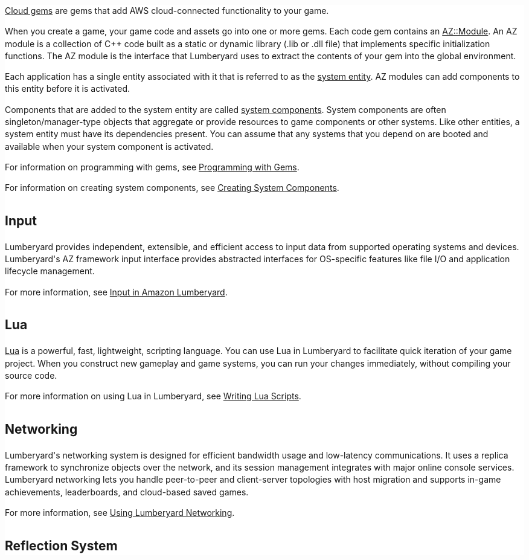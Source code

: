 [Cloud gems](/docs/userguide/gems/cloud-canvas/s-intro.md) are gems that add AWS cloud\-connected functionality to your game\. 

When you create a game, your game code and assets go into one or more gems\. Each code gem contains an [AZ::Module](/docs/userguide/modules/s-intro.md)\. An AZ module is a collection of C\+\+ code built as a static or dynamic library \(\.lib or \.dll file\) that implements specific initialization functions\. The AZ module is the interface that Lumberyard uses to extract the contents of your gem into the global environment\.

Each application has a single entity associated with it that is referred to as the [system entity](/docs/userguide/modules/system-entities-configuring.md)\. AZ modules can add components to this entity before it is activated\. 

Components that are added to the system entity are called [system components](/docs/userguide/modules/system-components.md)\. System components are often singleton/manager\-type objects that aggregate or provide resources to game components or other systems\. Like other entities, a system entity must have its dependencies present\. You can assume that any systems that you depend on are booted and available when your system component is activated\.

For information on programming with gems, see [Programming with Gems](/docs/userguide/gems/_index.md)\.

For information on creating system components, see [Creating System Components](/docs/userguide/components/entity-system-pg-creating-system-components.md)\.

## Input<a name="lumberyard-programming-concepts-input"></a>

Lumberyard provides independent, extensible, and efficient access to input data from supported operating systems and devices\. Lumberyard's AZ framework input interface provides abstracted interfaces for OS\-specific features like file I/O and application lifecycle management\. 

For more information, see [Input in Amazon Lumberyard](input-intro.md)\. 

## Lua<a name="lumberyard-programming-concepts-lua"></a>

[Lua](https://www.lua.org/) is a powerful, fast, lightweight, scripting language\. You can use Lua in Lumberyard to facilitate quick iteration of your game project\. When you construct new gameplay and game systems, you can run your changes immediately, without compiling your source code\. 

For more information on using Lua in Lumberyard, see [Writing Lua Scripts](/docs/userguide/scripting/lua/intro.md)\.

## Networking<a name="lumberyard-programming-concepts-networking"></a>

Lumberyard's networking system is designed for efficient bandwidth usage and low\-latency communications\. It uses a replica framework to synchronize objects over the network, and its session management integrates with major online console services\. Lumberyard networking lets you handle peer\-to\-peer and client\-server topologies with host migration and supports in\-game achievements, leaderboards, and cloud\-based saved games\. 

For more information, see [Using Lumberyard Networking](/docs/userguide/networking/intro.md)\.

## Reflection System<a name="lumberyard-programming-concepts-reflection"></a>
